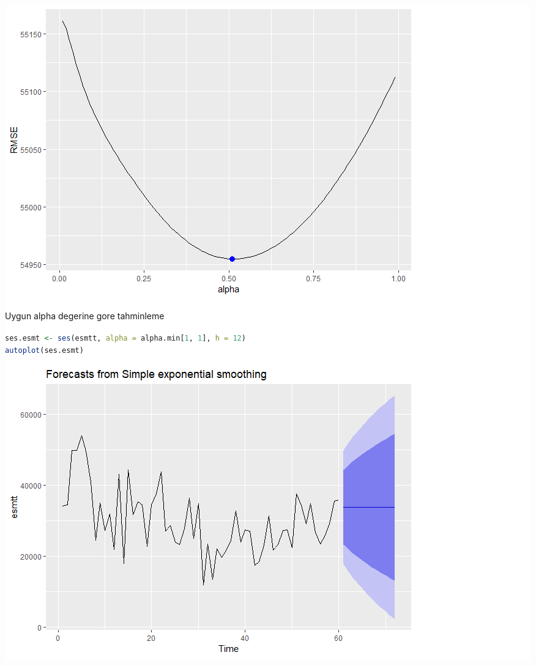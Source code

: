 ![](index_files/figure-gfm/unnamed-chunk-52-1.png)

Uygun alpha degerine gore tahminleme

``` r
ses.esmt <- ses(esmtt, alpha = alpha.min[1, 1], h = 12)
autoplot(ses.esmt)
```

![](index_files/figure-gfm/unnamed-chunk-53-1.png)
